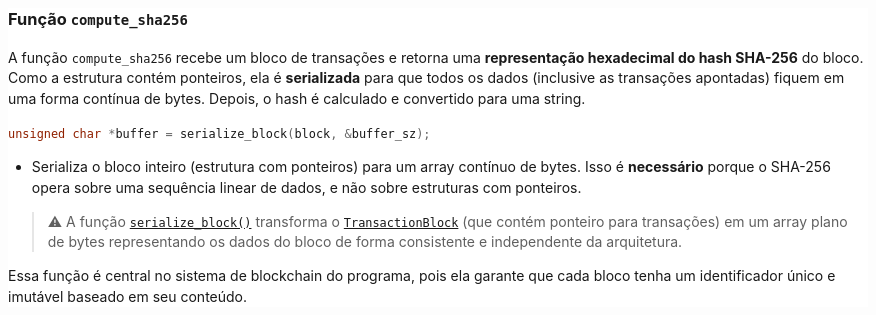 

### **Função `compute_sha256`**

A função `compute_sha256` recebe um bloco de transações e retorna uma **representação hexadecimal do hash SHA-256** do bloco. Como a estrutura contém ponteiros, ela é **serializada** para que todos os dados (inclusive as transações apontadas) fiquem em uma forma contínua de bytes. Depois, o hash é calculado e convertido para uma string.


```c
unsigned char *buffer = serialize_block(block, &buffer_sz);
```

 * Serializa o bloco inteiro (estrutura com ponteiros) para um array contínuo de bytes. Isso é **necessário** porque o SHA-256 opera sobre uma sequência linear de dados, e não sobre estruturas com ponteiros.

> ⚠️ A função [`serialize_block()`](pow.c?plain=1#L28) transforma o [`TransactionBlock`](deichain.h?plain=1#L30) (que contém ponteiro para transações) em um array plano de bytes representando os dados do bloco de forma consistente e independente da arquitetura.


Essa função é central no sistema de blockchain do programa, pois ela garante que cada bloco tenha um identificador único e imutável baseado em seu conteúdo.

